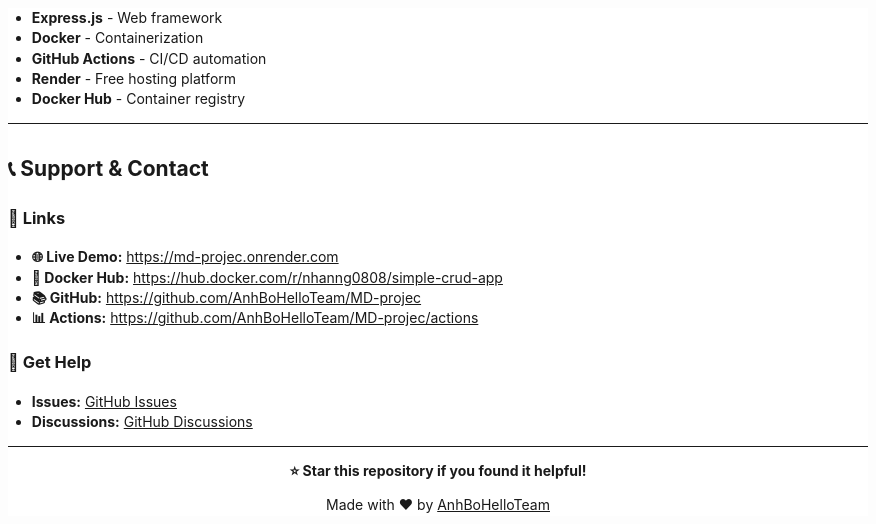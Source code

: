 - **Express.js** - Web framework
- **Docker** - Containerization
- **GitHub Actions** - CI/CD automation
- **Render** - Free hosting platform
- **Docker Hub** - Container registry

---

## 📞 Support & Contact

### 🔗 **Links**
- **🌐 Live Demo:** https://md-projec.onrender.com
- **🐳 Docker Hub:** https://hub.docker.com/r/nhanng0808/simple-crud-app
- **📚 GitHub:** https://github.com/AnhBoHelloTeam/MD-projec
- **📊 Actions:** https://github.com/AnhBoHelloTeam/MD-projec/actions

### 💬 **Get Help**
- **Issues:** [GitHub Issues](https://github.com/AnhBoHelloTeam/MD-projec/issues)
- **Discussions:** [GitHub Discussions](https://github.com/AnhBoHelloTeam/MD-projec/discussions)

---

<div align="center">

**⭐ Star this repository if you found it helpful!**

Made with ❤️ by [AnhBoHelloTeam](https://github.com/AnhBoHelloTeam)

</div>